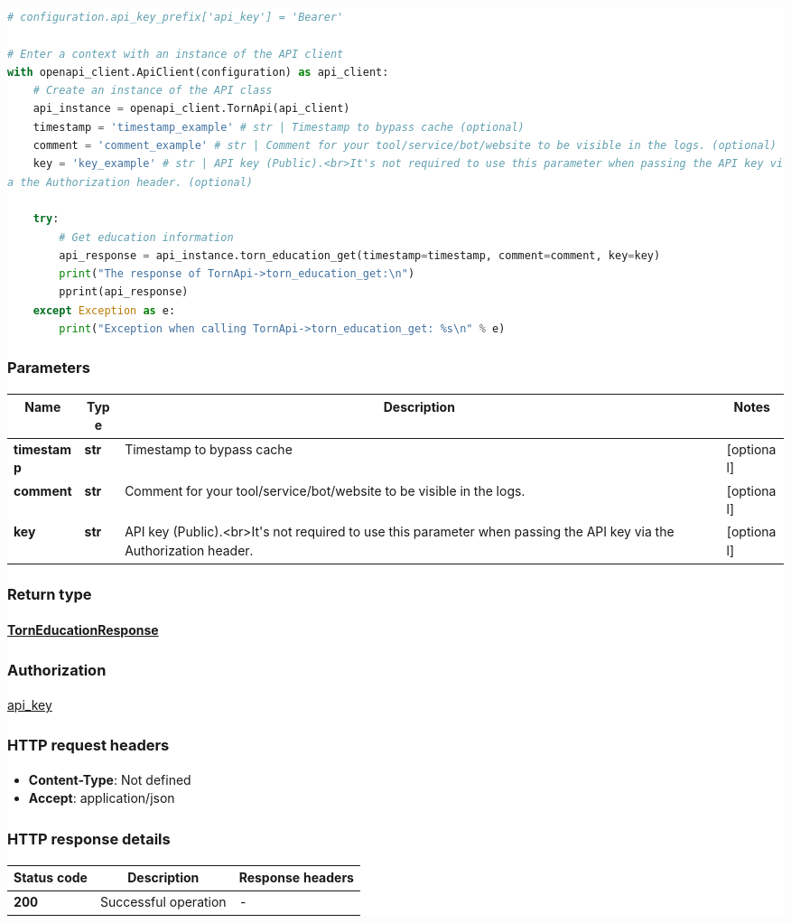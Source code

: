 ```python
# configuration.api_key_prefix['api_key'] = 'Bearer'

# Enter a context with an instance of the API client
with openapi_client.ApiClient(configuration) as api_client:
    # Create an instance of the API class
    api_instance = openapi_client.TornApi(api_client)
    timestamp = 'timestamp_example' # str | Timestamp to bypass cache (optional)
    comment = 'comment_example' # str | Comment for your tool/service/bot/website to be visible in the logs. (optional)
    key = 'key_example' # str | API key (Public).<br>It's not required to use this parameter when passing the API key via the Authorization header. (optional)

    try:
        # Get education information
        api_response = api_instance.torn_education_get(timestamp=timestamp, comment=comment, key=key)
        print("The response of TornApi->torn_education_get:\n")
        pprint(api_response)
    except Exception as e:
        print("Exception when calling TornApi->torn_education_get: %s\n" % e)
```



### Parameters


Name | Type | Description  | Notes
------------- | ------------- | ------------- | -------------
 **timestamp** | **str**| Timestamp to bypass cache | [optional] 
 **comment** | **str**| Comment for your tool/service/bot/website to be visible in the logs. | [optional] 
 **key** | **str**| API key (Public).&lt;br&gt;It&#39;s not required to use this parameter when passing the API key via the Authorization header. | [optional] 

### Return type

[**TornEducationResponse**](TornEducationResponse.md)

### Authorization

[api_key](../README.md#api_key)

### HTTP request headers

 - **Content-Type**: Not defined
 - **Accept**: application/json

### HTTP response details

| Status code | Description | Response headers |
|-------------|-------------|------------------|
**200** | Successful operation |  -  |
